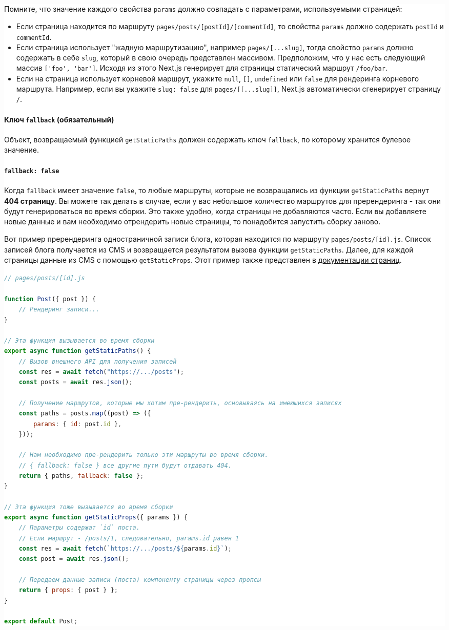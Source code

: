 Помните, что значение каждого свойства `params` должно совпадать с параметрами, используемыми страницей:

- Если страница находится по маршруту `pages/posts/[postId]/[commentId]`, то свойства `params` должно содержать `postId` и `commentId`.
- Если страница использует "жадную маршрутизацию", например `pages/[...slug]`, тогда свойство `params` должно содержать в себе `slug`, который в свою очередь представлен массивом. Предположим, что у нас есть следующий массив `['foo', 'bar']`. Исходя из этого Next.js генерирует для страницы статический маршрут `/foo/bar`.
- Если на страница использует корневой маршрут, укажите `null`, `[]`, `undefined` или `false` для рендеринга корневого маршрута. Например, если вы укажите `slug: false` для `pages/[[...slug]]`, Next.js автоматически сгенерирует страницу `/`.

#### Ключ `fallback` (обязательный)

Объект, возвращаемый функцией `getStaticPaths` должен содержать ключ `fallback`, по которому хранится булевое значение.

#### `fallback: false`

Когда `fallback` имеет значение `false`, то любые маршруты, которые не возвращались из функции `getStaticPaths` вернут **404 страницу**. Вы можете так делать в случае, если у вас небольшое количество маршрутов для пререндеринга - так они будут генерироваться во время сборки. Это также удобно, когда страницы не добавляются часто. Если вы добавляете новые данные и вам необходимо отрендерить новые страницы, то понадобится запустить сборку заново.

Вот пример пререндеринга одностраничной записи блога, которая находится по маршруту `pages/posts/[id].js`. Список записей блога получается из CMS и возвращается результатом вызова функции `getStaticPaths`. Далее, для каждой страницы данные из CMS с помощью `getStaticProps`. Этот пример также представлен в [документации страниц](/docs/basic-features/pages.md).

```jsx
// pages/posts/[id].js

function Post({ post }) {
	// Рендеринг записи...
}

// Эта функция вызывается во время сборки
export async function getStaticPaths() {
	// Вызов внешнего API для получения записей
	const res = await fetch("https://.../posts");
	const posts = await res.json();

	// Получение маршрутов, которые мы хотим пре-рендерить, основываясь на имеющихся записях
	const paths = posts.map((post) => ({
		params: { id: post.id },
	}));

	// Нам необходимо пре-рендерить только эти маршруты во время сборки.
	// { fallback: false } все другие пути будут отдавать 404.
	return { paths, fallback: false };
}

// Эта функция тоже вызывается во время сборки
export async function getStaticProps({ params }) {
	// Параметры содержат `id` поста.
	// Если маршрут - /posts/1, следовательно, params.id равен 1
	const res = await fetch(`https://.../posts/${params.id}`);
	const post = await res.json();

	// Передаем данные записи (поста) компоненту страницы через пропсы
	return { props: { post } };
}

export default Post;
```